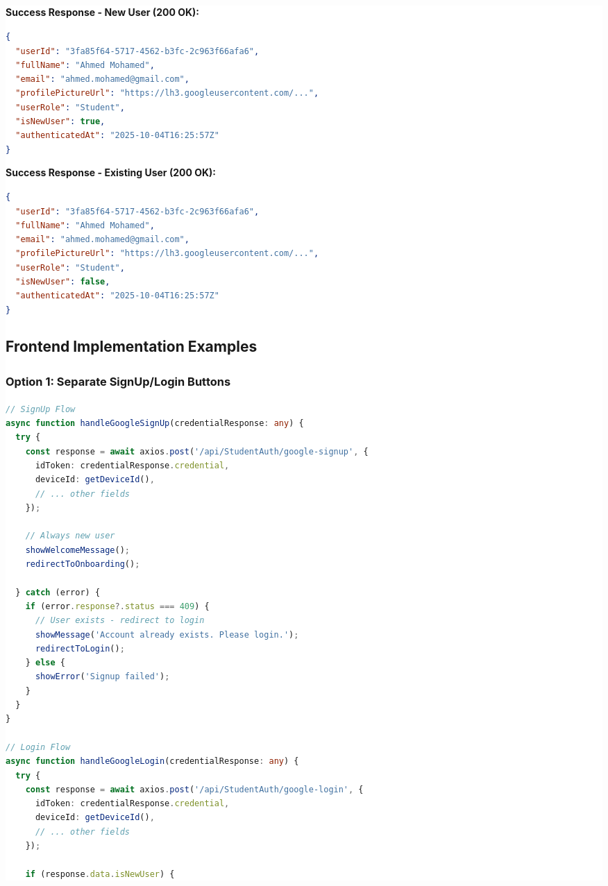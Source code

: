 **Success Response - New User (200 OK):**
```json
{
  "userId": "3fa85f64-5717-4562-b3fc-2c963f66afa6",
  "fullName": "Ahmed Mohamed",
  "email": "ahmed.mohamed@gmail.com",
  "profilePictureUrl": "https://lh3.googleusercontent.com/...",
  "userRole": "Student",
  "isNewUser": true,
  "authenticatedAt": "2025-10-04T16:25:57Z"
}
```

**Success Response - Existing User (200 OK):**
```json
{
  "userId": "3fa85f64-5717-4562-b3fc-2c963f66afa6",
  "fullName": "Ahmed Mohamed",
  "email": "ahmed.mohamed@gmail.com",
  "profilePictureUrl": "https://lh3.googleusercontent.com/...",
  "userRole": "Student",
  "isNewUser": false,
  "authenticatedAt": "2025-10-04T16:25:57Z"
}
```

## Frontend Implementation Examples

### Option 1: Separate SignUp/Login Buttons

```typescript
// SignUp Flow
async function handleGoogleSignUp(credentialResponse: any) {
  try {
    const response = await axios.post('/api/StudentAuth/google-signup', {
      idToken: credentialResponse.credential,
      deviceId: getDeviceId(),
      // ... other fields
    });
    
    // Always new user
    showWelcomeMessage();
    redirectToOnboarding();
    
  } catch (error) {
    if (error.response?.status === 409) {
      // User exists - redirect to login
      showMessage('Account already exists. Please login.');
      redirectToLogin();
    } else {
      showError('Signup failed');
    }
  }
}

// Login Flow
async function handleGoogleLogin(credentialResponse: any) {
  try {
    const response = await axios.post('/api/StudentAuth/google-login', {
      idToken: credentialResponse.credential,
      deviceId: getDeviceId(),
      // ... other fields
    });
    
    if (response.data.isNewUser) {
```
